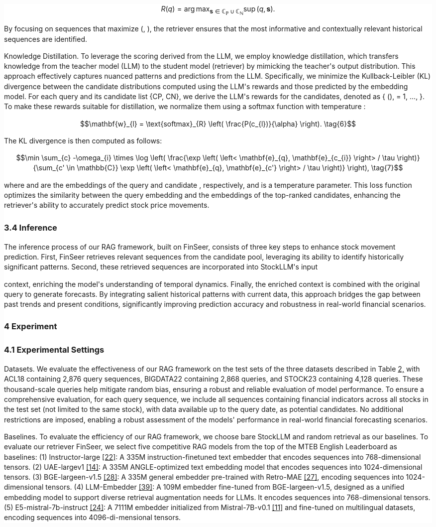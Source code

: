 $$R(q) = \arg\max_{\mathbf{s} \in \mathbb{C}_{\mathbb{P}} \cup \mathbb{C}_{\mathbb{N}}} \sup(q, \mathbf{s}).\tag{5}$$

By focusing on sequences that maximize (, ), the retriever ensures that the most informative and contextually relevant historical sequences are identified.

Knowledge Distillation. To leverage the scoring derived from the LLM, we employ knowledge distillation, which transfers knowledge from the teacher model (LLM) to the student model (retriever) by mimicking the teacher's output distribution. This approach effectively captures nuanced patterns and predictions from the LLM. Specifically, we minimize the Kullback-Leibler (KL) divergence between the candidate distributions computed using the LLM's rewards and those predicted by the embedding model. For each query and its candidate list {CP, CN}, we derive the LLM's rewards for the candidates, denoted as { (), = 1, ..., }. To make these rewards suitable for distillation, we normalize them using a softmax function with temperature :

$$\mathbf{w}_{l} = \text{softmax}_{R} \left( \frac{P(c_{l})}{\alpha} \right). \tag{6}$$

The KL divergence is then computed as follows:

$$\min \sum_{c} -\omega_{i} \times \log \left( \frac{\exp \left( \left< \mathbf{e}_{q}, \mathbf{e}_{c_{i}} \right> / \tau \right)}{\sum_{c' \in \mathbb{C}} \exp \left( \left< \mathbf{e}_{q}, \mathbf{e}_{c'} \right> / \tau \right)} \right), \tag{7}$$

where and are the embeddings of the query and candidate , respectively, and is a temperature parameter. This loss function optimizes the similarity between the query embedding and the embeddings of the top-ranked candidates, enhancing the retriever's ability to accurately predict stock price movements.

### 3.4 Inference

The inference process of our RAG framework, built on FinSeer, consists of three key steps to enhance stock movement prediction. First, FinSeer retrieves relevant sequences from the candidate pool, leveraging its ability to identify historically significant patterns. Second, these retrieved sequences are incorporated into StockLLM's input

context, enriching the model's understanding of temporal dynamics. Finally, the enriched context is combined with the original query to generate forecasts. By integrating salient historical patterns with current data, this approach bridges the gap between past trends and present conditions, significantly improving prediction accuracy and robustness in real-world financial scenarios.

### 4 Experiment

### 4.1 Experimental Settings

Datasets. We evaluate the effectiveness of our RAG framework on the test sets of the three datasets described in Table [2,](#page-4-0) with ACL18 containing 2,876 query sequences, BIGDATA22 containing 2,868 queries, and STOCK23 containing 4,128 queries. These thousand-scale queries help mitigate random bias, ensuring a robust and reliable evaluation of model performance. To ensure a comprehensive evaluation, for each query sequence, we include all sequences containing financial indicators across all stocks in the test set (not limited to the same stock), with data available up to the query date, as potential candidates. No additional restrictions are imposed, enabling a robust assessment of the models' performance in real-world financial forecasting scenarios.

Baselines. To evaluate the efficiency of our RAG framework, we choose bare StockLLM and random retrieval as our baselines. To evaluate our retriever FinSeer, we select five competitive RAG models from the top of the MTEB English Leaderboard as baselines: (1) Instructor-large [\[22\]](#page-8-9): A 335M instruction-finetuned text embedder that encodes sequences into 768-dimensional tensors. (2) UAE-largev1 [\[14\]](#page-8-8): A 335M ANGLE-optimized text embedding model that encodes sequences into 1024-dimensional tensors. (3) BGE-largeen-v1.5 [\[28\]](#page-9-5): A 335M general embedder pre-trained with Retro-MAE [\[27\]](#page-9-16), encoding sequences into 1024-dimensional tensors. (4) LLM-Embedder [\[39\]](#page-9-6): A 109M embedder fine-tuned from BGE-largeen-v1.5, designed as a unified embedding model to support diverse retrieval augmentation needs for LLMs. It encodes sequences into 768-dimensional tensors. (5) E5-mistral-7b-instruct [\[24\]](#page-9-4): A 7111M embedder initialized from Mistral-7B-v0.1 [\[11\]](#page-8-16) and fine-tuned on multilingual datasets, encoding sequences into 4096-di-mensional tensors.
